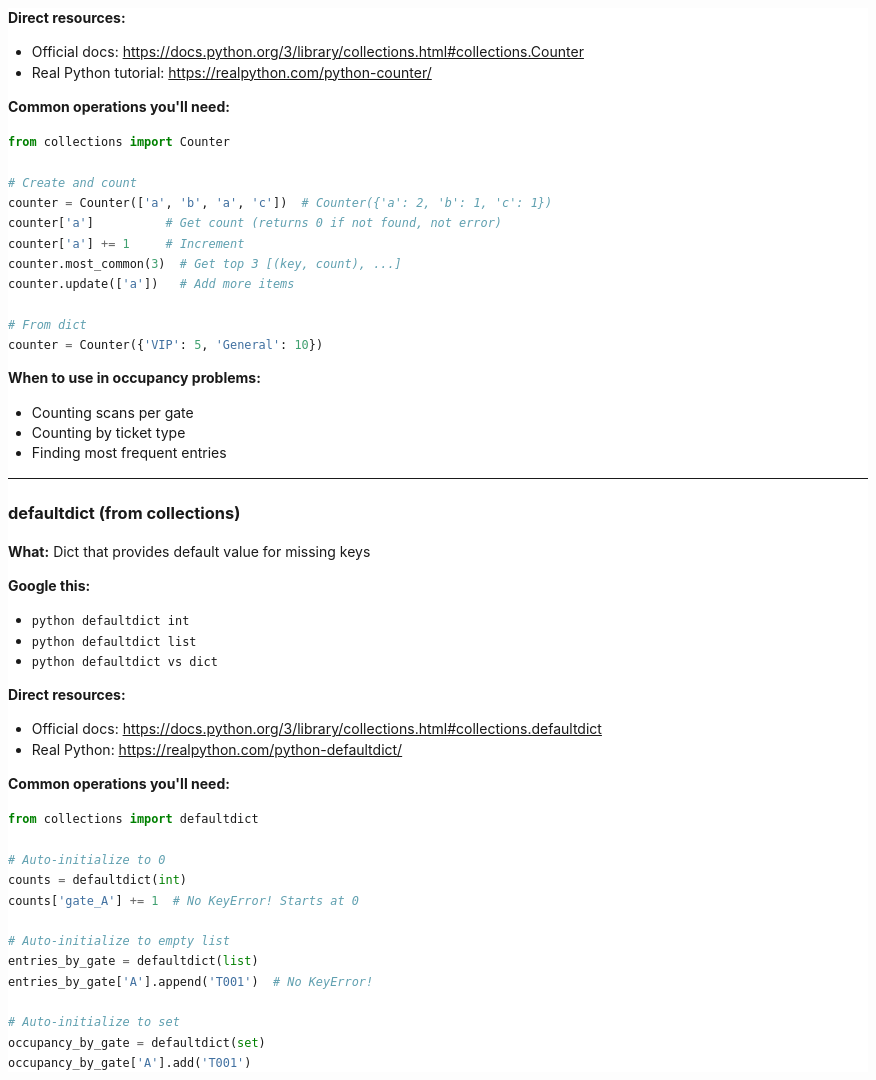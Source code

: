 **Direct resources:**
- Official docs: https://docs.python.org/3/library/collections.html#collections.Counter
- Real Python tutorial: https://realpython.com/python-counter/

**Common operations you'll need:**
```python
from collections import Counter

# Create and count
counter = Counter(['a', 'b', 'a', 'c'])  # Counter({'a': 2, 'b': 1, 'c': 1})
counter['a']          # Get count (returns 0 if not found, not error)
counter['a'] += 1     # Increment
counter.most_common(3)  # Get top 3 [(key, count), ...]
counter.update(['a'])   # Add more items

# From dict
counter = Counter({'VIP': 5, 'General': 10})
```

**When to use in occupancy problems:**
- Counting scans per gate
- Counting by ticket type
- Finding most frequent entries

---

### defaultdict (from collections)
**What:** Dict that provides default value for missing keys

**Google this:**
- `python defaultdict int`
- `python defaultdict list`
- `python defaultdict vs dict`

**Direct resources:**
- Official docs: https://docs.python.org/3/library/collections.html#collections.defaultdict
- Real Python: https://realpython.com/python-defaultdict/

**Common operations you'll need:**
```python
from collections import defaultdict

# Auto-initialize to 0
counts = defaultdict(int)
counts['gate_A'] += 1  # No KeyError! Starts at 0

# Auto-initialize to empty list
entries_by_gate = defaultdict(list)
entries_by_gate['A'].append('T001')  # No KeyError!

# Auto-initialize to set
occupancy_by_gate = defaultdict(set)
occupancy_by_gate['A'].add('T001')
```
